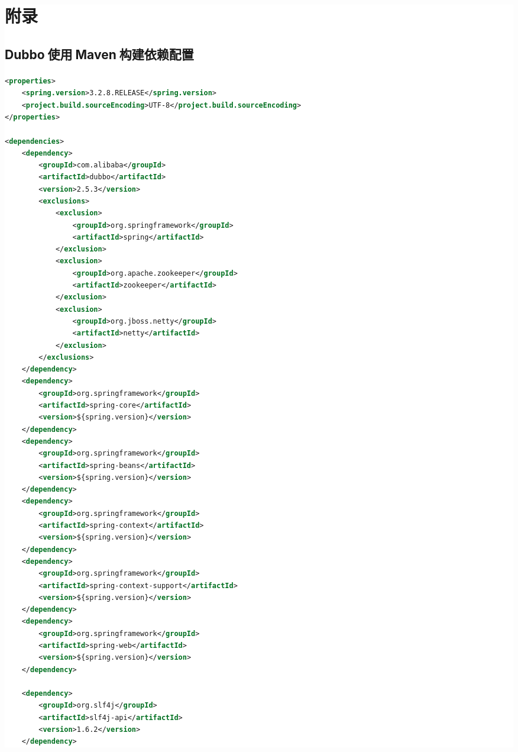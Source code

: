 

# 附录

## Dubbo 使用 Maven 构建依赖配置

```xml
<properties>
	<spring.version>3.2.8.RELEASE</spring.version>
	<project.build.sourceEncoding>UTF-8</project.build.sourceEncoding>
</properties>

<dependencies>
	<dependency>
		<groupId>com.alibaba</groupId>
		<artifactId>dubbo</artifactId>
		<version>2.5.3</version>
		<exclusions>
			<exclusion>
				<groupId>org.springframework</groupId>
				<artifactId>spring</artifactId>
			</exclusion>
			<exclusion>
				<groupId>org.apache.zookeeper</groupId>
				<artifactId>zookeeper</artifactId>
			</exclusion>
			<exclusion>
				<groupId>org.jboss.netty</groupId>
				<artifactId>netty</artifactId>
			</exclusion>
		</exclusions>
	</dependency>
	<dependency>
		<groupId>org.springframework</groupId>
		<artifactId>spring-core</artifactId>
		<version>${spring.version}</version>
	</dependency>
	<dependency>
		<groupId>org.springframework</groupId>
		<artifactId>spring-beans</artifactId>
		<version>${spring.version}</version>
	</dependency>
	<dependency>
		<groupId>org.springframework</groupId>
		<artifactId>spring-context</artifactId>
		<version>${spring.version}</version>
	</dependency>
	<dependency>
		<groupId>org.springframework</groupId>
		<artifactId>spring-context-support</artifactId>
		<version>${spring.version}</version>
	</dependency>
	<dependency>
		<groupId>org.springframework</groupId>
		<artifactId>spring-web</artifactId>
		<version>${spring.version}</version>
	</dependency>

	<dependency>
		<groupId>org.slf4j</groupId>
		<artifactId>slf4j-api</artifactId>
		<version>1.6.2</version>
	</dependency>
```